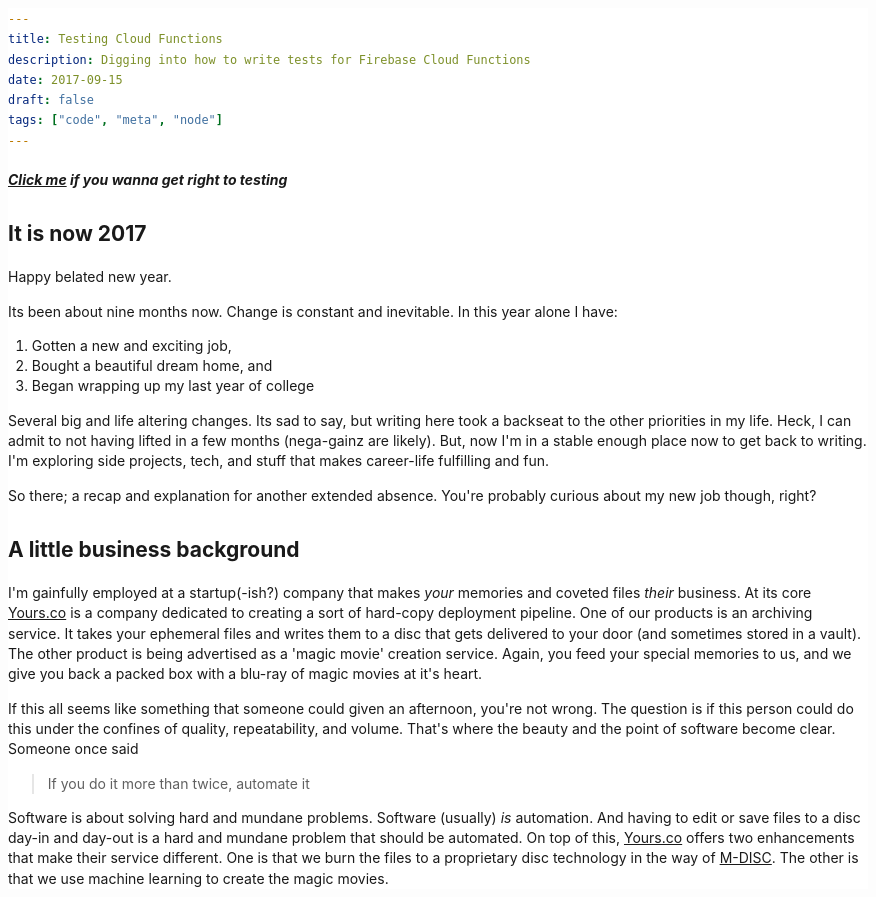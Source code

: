 ```yaml
---
title: Testing Cloud Functions
description: Digging into how to write tests for Firebase Cloud Functions
date: 2017-09-15
draft: false
tags: ["code", "meta", "node"]
---
```


##### [Click me](#firebase-cloud-functions) if you wanna get right to testing

## It is now 2017

Happy belated new year.

Its been about nine months now. Change is constant and inevitable. In this year alone I have:

1. Gotten a new and exciting job,
2. Bought a beautiful dream home, and
3. Began wrapping up my last year of college

Several big and life altering changes.  Its sad to say, but writing here took a backseat to the other priorities in my life.  Heck, I can admit to not having lifted in a few months (nega-gainz are likely). But, now I'm in a stable enough place now to get back to writing. I'm exploring side projects, tech, and stuff that makes career-life fulfilling and fun.

So there; a recap and explanation for another extended absence. You're probably curious about my new job though, right?

## A little business background

I'm gainfully employed at a startup(-ish?) company that makes _your_ memories and coveted files _their_ business. At its core [Yours.co](https://www.yours.co) is a company dedicated to creating a sort of hard-copy deployment pipeline. One of our products is an archiving service. It takes your ephemeral files and writes them to a disc that gets delivered to your door (and sometimes stored in a vault). The other product is being advertised as a 'magic movie' creation service. Again, you feed your special memories to us, and we give you back a packed box with a blu-ray of magic movies at it's heart.

If this all seems like something that someone could given an afternoon, you're not wrong. The question is if this person could do this under the confines of quality, repeatability, and volume. That's where the beauty and the point of software become clear. Someone once said

> If you do it more than twice, automate it

Software is about solving hard and mundane problems. Software (usually) _is_ automation. And having to edit or save files to a disc day-in and day-out is a hard and mundane problem that should be automated.  On top of this, [Yours.co](https://www.yours.co) offers two enhancements that make their service different. One is that we burn the files to a proprietary disc technology in the way of [M-DISC](https://en.wikipedia.org/wiki/M-DISC). The other is that we use machine learning to create the magic movies.

